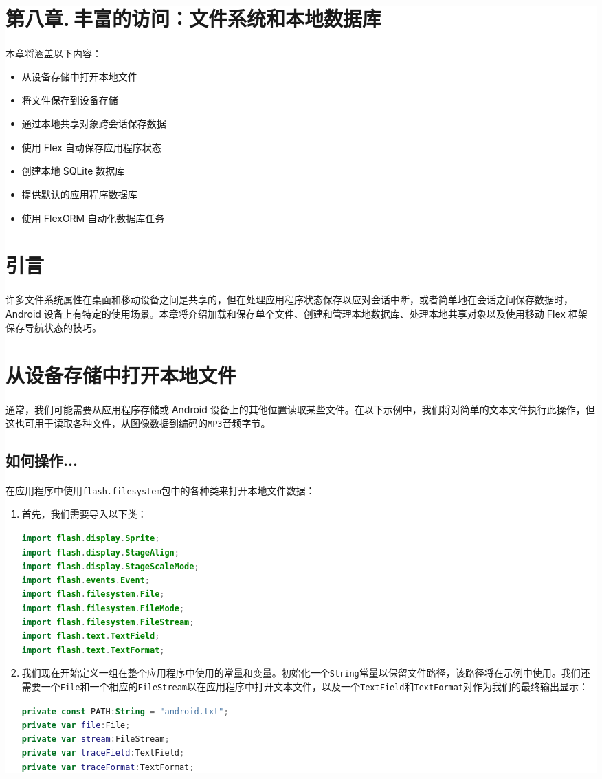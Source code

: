 # 第八章. 丰富的访问：文件系统和本地数据库

本章将涵盖以下内容：

+   从设备存储中打开本地文件

+   将文件保存到设备存储

+   通过本地共享对象跨会话保存数据

+   使用 Flex 自动保存应用程序状态

+   创建本地 SQLite 数据库

+   提供默认的应用程序数据库

+   使用 FlexORM 自动化数据库任务

# 引言

许多文件系统属性在桌面和移动设备之间是共享的，但在处理应用程序状态保存以应对会话中断，或者简单地在会话之间保存数据时，Android 设备上有特定的使用场景。本章将介绍加载和保存单个文件、创建和管理本地数据库、处理本地共享对象以及使用移动 Flex 框架保存导航状态的技巧。

# 从设备存储中打开本地文件

通常，我们可能需要从应用程序存储或 Android 设备上的其他位置读取某些文件。在以下示例中，我们将对简单的文本文件执行此操作，但这也可用于读取各种文件，从图像数据到编码的`MP3`音频字节。

## 如何操作...

在应用程序中使用`flash.filesystem`包中的各种类来打开本地文件数据：

1.  首先，我们需要导入以下类：

    ```kt
    import flash.display.Sprite;
    import flash.display.StageAlign;
    import flash.display.StageScaleMode;
    import flash.events.Event;
    import flash.filesystem.File;
    import flash.filesystem.FileMode;
    import flash.filesystem.FileStream;
    import flash.text.TextField;
    import flash.text.TextFormat;

    ```

1.  我们现在开始定义一组在整个应用程序中使用的常量和变量。初始化一个`String`常量以保留文件路径，该路径将在示例中使用。我们还需要一个`File`和一个相应的`FileStream`以在应用程序中打开文本文件，以及一个`TextField`和`TextFormat`对作为我们的最终输出显示：

    ```kt
    private const PATH:String = "android.txt";
    private var file:File;
    private var stream:FileStream;
    private var traceField:TextField;
    private var traceFormat:TextFormat;
